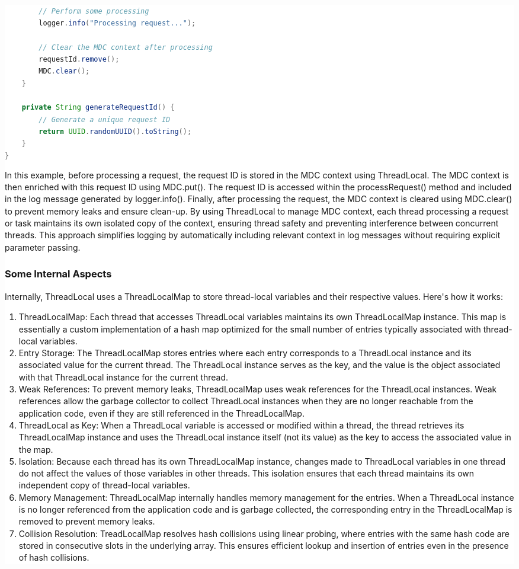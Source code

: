 ```java
        // Perform some processing
        logger.info("Processing request...");

        // Clear the MDC context after processing
        requestId.remove();
        MDC.clear();
    }

    private String generateRequestId() {
        // Generate a unique request ID
        return UUID.randomUUID().toString();
    }
}
```

In this example, before processing a request, the request ID is stored in the MDC context using ThreadLocal. The MDC context is then enriched with this request ID using MDC.put(). The request ID is accessed within the processRequest() method and included in the log message generated by logger.info(). Finally, after processing the request, the MDC context is cleared using MDC.clear() to prevent memory leaks and ensure clean-up.
By using ThreadLocal to manage MDC context, each thread processing a request or task maintains its own isolated copy of the context, ensuring thread safety and preventing interference between concurrent threads. This approach simplifies logging by automatically including relevant context in log messages without requiring explicit parameter passing.

### Some Internal Aspects

Internally, ThreadLocal uses a ThreadLocalMap to store thread-local variables and their respective values. Here's how it works:

1. ThreadLocalMap: Each thread that accesses ThreadLocal variables maintains its own ThreadLocalMap instance. This map is essentially a custom implementation of a hash map optimized for the small number of entries typically associated with thread-local variables.
2. Entry Storage: The ThreadLocalMap stores entries where each entry corresponds to a ThreadLocal instance and its associated value for the current thread. The ThreadLocal instance serves as the key, and the value is the object associated with that ThreadLocal instance for the current thread.
3. Weak References: To prevent memory leaks, ThreadLocalMap uses weak references for the ThreadLocal instances. Weak references allow the garbage collector to collect ThreadLocal instances when they are no longer reachable from the application code, even if they are still referenced in the ThreadLocalMap.
4. ThreadLocal as Key: When a ThreadLocal variable is accessed or modified within a thread, the thread retrieves its ThreadLocalMap instance and uses the ThreadLocal instance itself (not its value) as the key to access the associated value in the map.
5. Isolation: Because each thread has its own ThreadLocalMap instance, changes made to ThreadLocal variables in one thread do not affect the values of those variables in other threads. This isolation ensures that each thread maintains its own independent copy of thread-local variables.
6. Memory Management: ThreadLocalMap internally handles memory management for the entries. When a ThreadLocal instance is no longer referenced from the application code and is garbage collected, the corresponding entry in the ThreadLocalMap is removed to prevent memory leaks.
7. Collision Resolution: TreadLocalMap resolves hash collisions using linear probing, where entries with the same hash code are stored in consecutive slots in the underlying array. This ensures efficient lookup and insertion of entries even in the presence of hash collisions.
